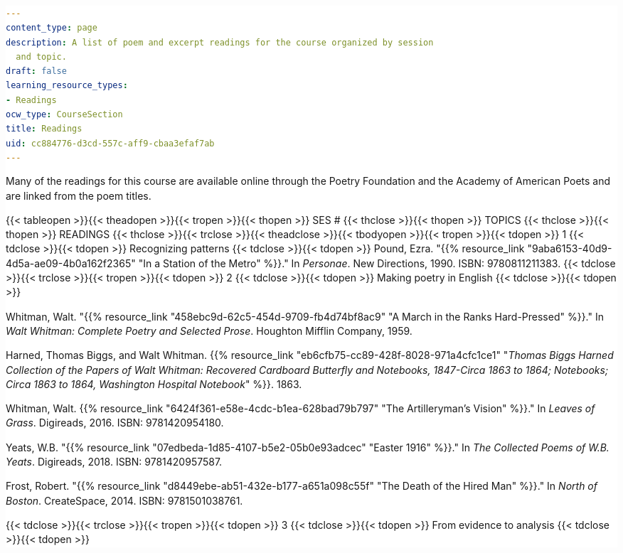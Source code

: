 ```yaml
---
content_type: page
description: A list of poem and excerpt readings for the course organized by session
  and topic.
draft: false
learning_resource_types:
- Readings
ocw_type: CourseSection
title: Readings
uid: cc884776-d3cd-557c-aff9-cbaa3efaf7ab
---
```

Many of the readings for this course are available online through the Poetry Foundation and the Academy of American Poets and are linked from the poem titles.

{{< tableopen >}}{{< theadopen >}}{{< tropen >}}{{< thopen >}}
SES #
{{< thclose >}}{{< thopen >}}
TOPICS
{{< thclose >}}{{< thopen >}}
READINGS
{{< thclose >}}{{< trclose >}}{{< theadclose >}}{{< tbodyopen >}}{{< tropen >}}{{< tdopen >}}
1
{{< tdclose >}}{{< tdopen >}}
Recognizing patterns
{{< tdclose >}}{{< tdopen >}}
Pound, Ezra. "{{% resource_link "9aba6153-40d9-4d5a-ae09-4b0a162f2365" "In a Station of the Metro" %}}." In *Personae*. New Directions, 1990. ISBN: 9780811211383.
{{< tdclose >}}{{< trclose >}}{{< tropen >}}{{< tdopen >}}
2
{{< tdclose >}}{{< tdopen >}}
Making poetry in English
{{< tdclose >}}{{< tdopen >}}

Whitman, Walt. "{{% resource_link "458ebc9d-62c5-454d-9709-fb4d74bf8ac9" "A March in the Ranks Hard-Pressed" %}}." In *Walt Whitman: Complete Poetry and Selected Prose*. Houghton Mifflin Company, 1959.

Harned, Thomas Biggs, and Walt Whitman. {{% resource_link "eb6cfb75-cc89-428f-8028-971a4cfc1ce1" "*Thomas Biggs Harned Collection of the Papers of Walt Whitman: Recovered Cardboard Butterfly and Notebooks, 1847-Circa 1863 to 1864; Notebooks; Circa 1863 to 1864, Washington Hospital Notebook*" %}}. 1863.

Whitman, Walt. {{% resource_link "6424f361-e58e-4cdc-b1ea-628bad79b797" "The Artilleryman’s Vision" %}}." In *Leaves of Grass*. Digireads, 2016. ISBN: 9781420954180. 

Yeats, W.B. "{{% resource_link "07edbeda-1d85-4107-b5e2-05b0e93adcec" "Easter 1916" %}}." In *The Collected Poems of W.B. Yeats*. Digireads, 2018. ISBN: 9781420957587. 

Frost, Robert. "{{% resource_link "d8449ebe-ab51-432e-b177-a651a098c55f" "The Death of the Hired Man" %}}." In *North of Boston*. CreateSpace, 2014. ISBN: 9781501038761. 

{{< tdclose >}}{{< trclose >}}{{< tropen >}}{{< tdopen >}}
3
{{< tdclose >}}{{< tdopen >}}
From evidence to analysis
{{< tdclose >}}{{< tdopen >}}
